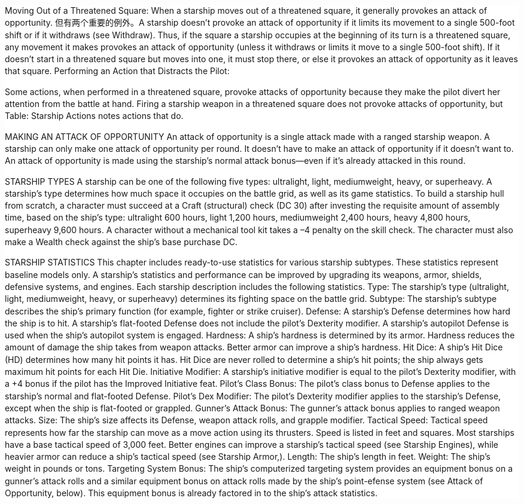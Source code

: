 Moving Out of a Threatened Square: When a starship moves out of a threatened square, it generally provokes an attack of opportunity. 但有两个重要的例外。A starship doesn’t provoke an attack of opportunity if it limits its movement to a single 500-foot shift or if it withdraws (see Withdraw).
Thus, if the square a starship occupies at the beginning of its turn is a threatened square, any movement it makes provokes an attack of opportunity (unless it withdraws or limits it move to a single 500-foot shift). If it doesn’t start in a threatened square but moves into one, it must stop there, or else it provokes an attack of opportunity as it leaves that square.
Performing an Action that Distracts the Pilot:

Some actions, when performed in a threatened square, provoke attacks of opportunity because they make the pilot divert her attention from the battle at hand. Firing a starship weapon in a threatened square does not provoke attacks of opportunity, but Table: Starship Actions notes actions that do.

MAKING AN ATTACK OF OPPORTUNITY
An attack of opportunity is a single attack made with a ranged starship weapon. A starship can only make one attack of opportunity per round. It doesn’t have to make an attack of opportunity if it doesn’t want to.
An attack of opportunity is made using the starship’s normal attack bonus—even if it’s already attacked in this round.

STARSHIP TYPES
A starship can be one of the following five types: ultralight, light, mediumweight, heavy, or superheavy. A starship’s type determines how much space it occupies on the battle grid, as well as its game statistics.
To build a starship hull from scratch, a character must succeed at a Craft (structural) check (DC 30) after investing the requisite amount of assembly time, based on the ship’s type: ultralight 600 hours, light 1,200 hours, mediumweight 2,400 hours, heavy 4,800 hours, superheavy 9,600 hours. A character without a mechanical tool kit takes a –4 penalty on the skill check. The character must also make a Wealth check against the ship’s base purchase DC.

STARSHIP STATISTICS
This chapter includes ready-to-use statistics for various starship subtypes. These statistics represent baseline models only. A starship’s statistics and performance can be improved by upgrading its weapons, armor, shields, defensive systems, and engines.
Each starship description includes the following statistics.
Type: The starship’s type (ultralight, light, mediumweight, heavy, or superheavy) determines its fighting space on the battle grid.
Subtype: The starship’s subtype describes the ship’s primary function (for example, fighter or strike cruiser).
Defense: A starship’s Defense determines how hard the ship is to hit. A starship’s flat-footed Defense does not include the pilot’s Dexterity modifier. A starship’s autopilot Defense is used when the ship’s autopilot system is engaged.
Hardness: A ship’s hardness is determined by its armor. Hardness reduces the amount of damage the ship takes from weapon attacks. Better armor can improve a ship’s hardness.
Hit Dice: A ship’s Hit Dice (HD) determines how many hit points it has. Hit Dice are never rolled to determine a ship’s hit points; the ship always gets maximum hit points for each Hit Die.
Initiative Modifier: A starship’s initiative modifier is equal to the pilot’s Dexterity modifier, with a +4 bonus if the pilot has the Improved Initiative feat.
Pilot’s Class Bonus: The pilot’s class bonus to Defense applies to the starship’s normal and flat-footed Defense.
Pilot’s Dex Modifier: The pilot’s Dexterity modifier applies to the starship’s Defense, except when the ship is flat-footed or
grappled.
Gunner’s Attack Bonus: The gunner’s attack bonus applies to ranged weapon attacks.
Size: The ship’s size affects its Defense, weapon attack rolls, and grapple modifier.
Tactical Speed: Tactical speed represents how far the starship can move as a move action using its thrusters. Speed is listed in feet and squares. Most starships have a base tactical speed of 3,000 feet. Better engines can improve a starship’s tactical speed (see Starship Engines), while heavier armor can reduce a ship’s tactical speed (see Starship Armor,).
Length: The ship’s length in feet.
Weight: The ship’s weight in pounds or tons.
Targeting System Bonus: The ship’s computerized targeting system provides an equipment bonus on a gunner’s attack rolls and a similar equipment bonus on attack rolls made by the ship’s point-efense system (see Attack of Opportunity, below). This equipment bonus is already factored in to the ship’s attack statistics.